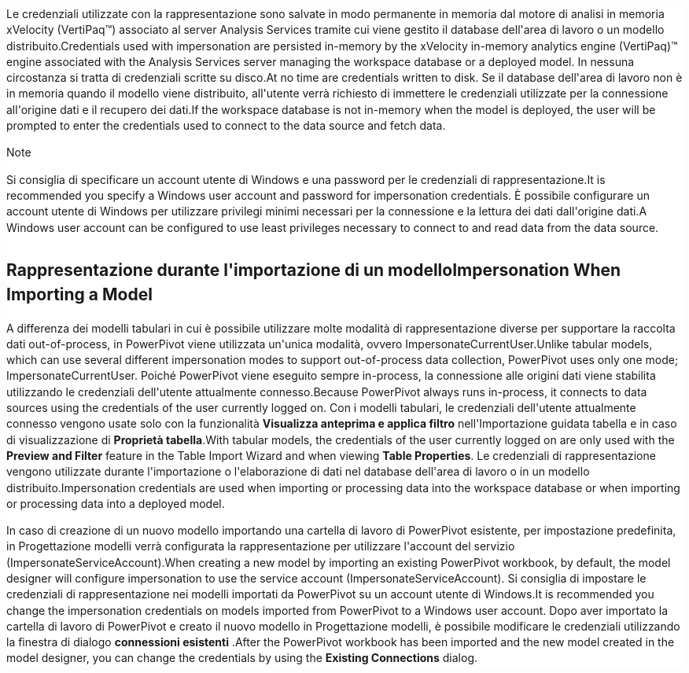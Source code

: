  <span data-ttu-id="a65ec-153">Le credenziali utilizzate con la rappresentazione sono salvate in modo permanente in memoria dal motore di analisi in memoria xVelocity (VertiPaq™) associato al server Analysis Services tramite cui viene gestito il database dell'area di lavoro o un modello distribuito.</span><span class="sxs-lookup"><span data-stu-id="a65ec-153">Credentials used with impersonation are persisted in-memory by the xVelocity in-memory analytics engine (VertiPaq)™ engine associated with the Analysis Services server managing the workspace database or a deployed model.</span></span>  <span data-ttu-id="a65ec-154">In nessuna circostanza si tratta di credenziali scritte su disco.</span><span class="sxs-lookup"><span data-stu-id="a65ec-154">At no time are credentials written to disk.</span></span> <span data-ttu-id="a65ec-155">Se il database dell'area di lavoro non è in memoria quando il modello viene distribuito, all'utente verrà richiesto di immettere le credenziali utilizzate per la connessione all'origine dati e il recupero dei dati.</span><span class="sxs-lookup"><span data-stu-id="a65ec-155">If the workspace database is not in-memory when the model is deployed, the user will be prompted to enter the credentials used to connect to the data source and fetch data.</span></span>  
  
> [!NOTE]  
>  <span data-ttu-id="a65ec-156">Si consiglia di specificare un account utente di Windows e una password per le credenziali di rappresentazione.</span><span class="sxs-lookup"><span data-stu-id="a65ec-156">It is recommended you specify a Windows user account and password for impersonation credentials.</span></span> <span data-ttu-id="a65ec-157">È possibile configurare un account utente di Windows per utilizzare privilegi minimi necessari per la connessione e la lettura dei dati dall'origine dati.</span><span class="sxs-lookup"><span data-stu-id="a65ec-157">A Windows user account can be configured to use least privileges necessary to connect to and read data from the data source.</span></span>  
  
##  <a name="impersonation-when-importing-a-model"></a><a name="bkmk_imp_newmodel"></a><span data-ttu-id="a65ec-158">Rappresentazione durante l'importazione di un modello</span><span class="sxs-lookup"><span data-stu-id="a65ec-158">Impersonation When Importing a Model</span></span>  
 <span data-ttu-id="a65ec-159">A differenza dei modelli tabulari in cui è possibile utilizzare molte modalità di rappresentazione diverse per supportare la raccolta dati out-of-process, in PowerPivot viene utilizzata un'unica modalità, ovvero ImpersonateCurrentUser.</span><span class="sxs-lookup"><span data-stu-id="a65ec-159">Unlike tabular models, which can use several different impersonation modes to support out-of-process data collection, PowerPivot uses only one mode; ImpersonateCurrentUser.</span></span> <span data-ttu-id="a65ec-160">Poiché PowerPivot viene eseguito sempre in-process, la connessione alle origini dati viene stabilita utilizzando le credenziali dell'utente attualmente connesso.</span><span class="sxs-lookup"><span data-stu-id="a65ec-160">Because PowerPivot always runs in-process, it connects to data sources using the credentials of the user currently logged on.</span></span> <span data-ttu-id="a65ec-161">Con i modelli tabulari, le credenziali dell'utente attualmente connesso vengono usate solo con la funzionalità **Visualizza anteprima e applica filtro** nell'Importazione guidata tabella e in caso di visualizzazione di **Proprietà tabella**.</span><span class="sxs-lookup"><span data-stu-id="a65ec-161">With tabular models, the credentials of the user currently logged on are only used with the **Preview and Filter** feature in the Table Import Wizard and when viewing **Table Properties**.</span></span> <span data-ttu-id="a65ec-162">Le credenziali di rappresentazione vengono utilizzate durante l'importazione o l'elaborazione di dati nel database dell'area di lavoro o in un modello distribuito.</span><span class="sxs-lookup"><span data-stu-id="a65ec-162">Impersonation credentials are used when importing or processing data into the workspace database or when importing or processing data into a deployed model.</span></span>  
  
 <span data-ttu-id="a65ec-163">In caso di creazione di un nuovo modello importando una cartella di lavoro di PowerPivot esistente, per impostazione predefinita, in Progettazione modelli verrà configurata la rappresentazione per utilizzare l'account del servizio (ImpersonateServiceAccount).</span><span class="sxs-lookup"><span data-stu-id="a65ec-163">When creating a new model by importing an existing PowerPivot workbook, by default, the model designer will configure impersonation to use the service account (ImpersonateServiceAccount).</span></span> <span data-ttu-id="a65ec-164">Si consiglia di impostare le credenziali di rappresentazione nei modelli importati da PowerPivot su un account utente di Windows.</span><span class="sxs-lookup"><span data-stu-id="a65ec-164">It is recommended you change the impersonation credentials on models imported from PowerPivot to a Windows user account.</span></span> <span data-ttu-id="a65ec-165">Dopo aver importato la cartella di lavoro di PowerPivot e creato il nuovo modello in Progettazione modelli, è possibile modificare le credenziali utilizzando la finestra di dialogo **connessioni esistenti** .</span><span class="sxs-lookup"><span data-stu-id="a65ec-165">After the PowerPivot workbook has been imported and the new model created in the model designer, you can change the credentials by using the **Existing Connections** dialog.</span></span>  